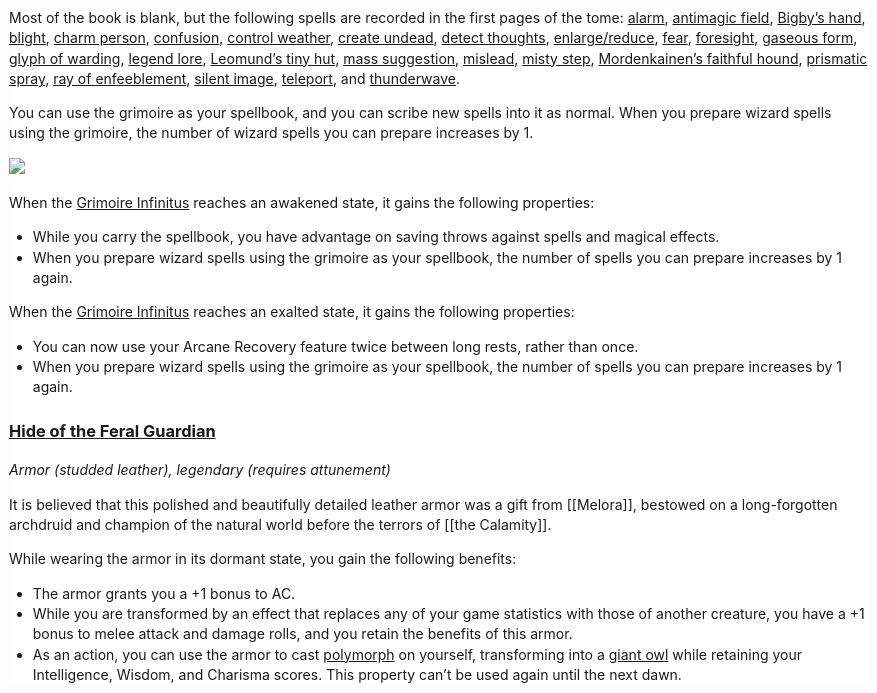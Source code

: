 Most of the book is blank, but the following spells are recorded in the first pages of the tome: [alarm](https://www.dndbeyond.com/spells/alarm), [antimagic field](https://www.dndbeyond.com/spells/antimagic-field), [Bigby’s hand](https://www.dndbeyond.com/spells/bigbys-hand), [blight](https://www.dndbeyond.com/spells/blight), [charm person](https://www.dndbeyond.com/spells/charm-person), [confusion](https://www.dndbeyond.com/spells/confusion), [control weather](https://www.dndbeyond.com/spells/control-weather), [create undead](https://www.dndbeyond.com/spells/create-undead), [detect thoughts](https://www.dndbeyond.com/spells/detect-thoughts), [enlarge/reduce](https://www.dndbeyond.com/spells/enlarge-reduce), [fear](https://www.dndbeyond.com/spells/fear), [foresight](https://www.dndbeyond.com/spells/foresight), [gaseous form](https://www.dndbeyond.com/spells/gaseous-form), [glyph of warding](https://www.dndbeyond.com/spells/glyph-of-warding), [legend lore](https://www.dndbeyond.com/spells/legend-lore), [Leomund’s tiny hut](https://www.dndbeyond.com/spells/leomunds-tiny-hut), [mass suggestion](https://www.dndbeyond.com/spells/mass-suggestion), [mislead](https://www.dndbeyond.com/spells/mislead), [misty step](https://www.dndbeyond.com/spells/misty-step), [Mordenkainen’s faithful hound](https://www.dndbeyond.com/spells/mordenkainens-faithful-hound), [prismatic spray](https://www.dndbeyond.com/spells/prismatic-spray), [ray of enfeeblement](https://www.dndbeyond.com/spells/ray-of-enfeeblement), [silent image](https://www.dndbeyond.com/spells/silent-image), [teleport](https://www.dndbeyond.com/spells/teleport), and [thunderwave](https://www.dndbeyond.com/spells/thunderwave).

You can use the grimoire as your spellbook, and you can scribe new spells into it as normal. When you prepare wizard spells using the grimoire, the number of wizard spells you can prepare increases by 1.

[![](https://media.dndbeyond.com/compendium-images/egtw/yDOyqyOocErRgYJK/06-09.png)](https://media.dndbeyond.com/compendium-images/egtw/yDOyqyOocErRgYJK/06-09.png)

When the [Grimoire Infinitus](https://www.dndbeyond.com/magic-items/grimoire-infinitus) reaches an awakened state, it gains the following properties:

-   While you carry the spellbook, you have advantage on saving throws against spells and magical effects.
-   When you prepare wizard spells using the grimoire as your spellbook, the number of spells you can prepare increases by 1 again.

When the [Grimoire Infinitus](https://www.dndbeyond.com/magic-items/grimoire-infinitus) reaches an exalted state, it gains the following properties:

-   You can now use your Arcane Recovery feature twice between long rests, rather than once.
-   When you prepare wizard spells using the grimoire as your spellbook, the number of spells you can prepare increases by 1 again.

### [Hide of the Feral Guardian](https://www.dndbeyond.com/magic-items/hide-of-the-feral-guardian)

_Armor (studded leather), legendary (requires attunement)_

It is believed that this polished and beautifully detailed leather armor was a gift from [[Melora]], bestowed on a long-forgotten archdruid and champion of the natural world before the terrors of [[the Calamity]].

While wearing the armor in its dormant state, you gain the following benefits:

-   The armor grants you a +1 bonus to AC.
-   While you are transformed by an effect that replaces any of your game statistics with those of another creature, you have a +1 bonus to melee attack and damage rolls, and you retain the benefits of this armor.
-   As an action, you can use the armor to cast [polymorph](https://www.dndbeyond.com/spells/polymorph) on yourself, transforming into a [giant owl](https://www.dndbeyond.com/monsters/giant-owl) while retaining your Intelligence, Wisdom, and Charisma scores. This property can’t be used again until the next dawn.
